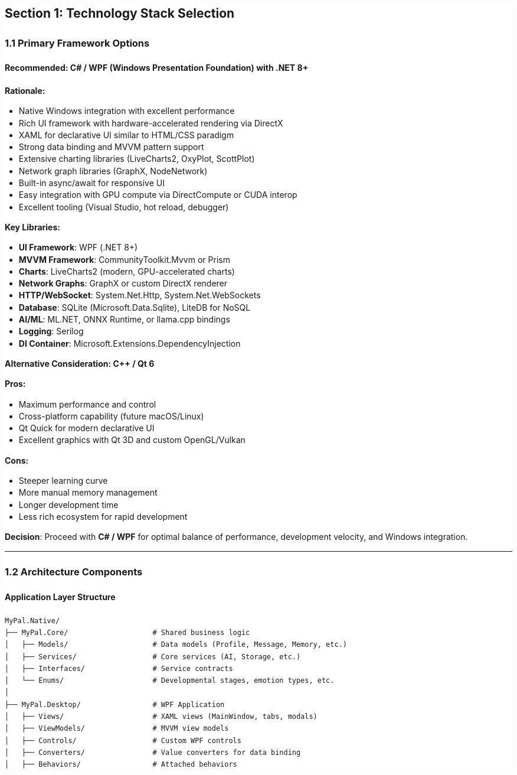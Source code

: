 ## Section 1: Technology Stack Selection

### 1.1 Primary Framework Options

#### **Recommended: C# / WPF (Windows Presentation Foundation) with .NET 8+**

**Rationale:**
- Native Windows integration with excellent performance
- Rich UI framework with hardware-accelerated rendering via DirectX
- XAML for declarative UI similar to HTML/CSS paradigm
- Strong data binding and MVVM pattern support
- Extensive charting libraries (LiveCharts2, OxyPlot, ScottPlot)
- Network graph libraries (GraphX, NodeNetwork)
- Built-in async/await for responsive UI
- Easy integration with GPU compute via DirectCompute or CUDA interop
- Excellent tooling (Visual Studio, hot reload, debugger)

**Key Libraries:**
- **UI Framework**: WPF (.NET 8+)
- **MVVM Framework**: CommunityToolkit.Mvvm or Prism
- **Charts**: LiveCharts2 (modern, GPU-accelerated charts)
- **Network Graphs**: GraphX or custom DirectX renderer
- **HTTP/WebSocket**: System.Net.Http, System.Net.WebSockets
- **Database**: SQLite (Microsoft.Data.Sqlite), LiteDB for NoSQL
- **AI/ML**: ML.NET, ONNX Runtime, or llama.cpp bindings
- **Logging**: Serilog
- **DI Container**: Microsoft.Extensions.DependencyInjection

**Alternative Consideration: C++ / Qt 6**

**Pros:**
- Maximum performance and control
- Cross-platform capability (future macOS/Linux)
- Qt Quick for modern declarative UI
- Excellent graphics with Qt 3D and custom OpenGL/Vulkan

**Cons:**
- Steeper learning curve
- More manual memory management
- Longer development time
- Less rich ecosystem for rapid development

**Decision**: Proceed with **C# / WPF** for optimal balance of performance, development velocity, and Windows integration.

---

### 1.2 Architecture Components

#### **Application Layer Structure**

```
MyPal.Native/
├── MyPal.Core/                    # Shared business logic
│   ├── Models/                    # Data models (Profile, Message, Memory, etc.)
│   ├── Services/                  # Core services (AI, Storage, etc.)
│   ├── Interfaces/                # Service contracts
│   └── Enums/                     # Developmental stages, emotion types, etc.
│
├── MyPal.Desktop/                 # WPF Application
│   ├── Views/                     # XAML views (MainWindow, tabs, modals)
│   ├── ViewModels/                # MVVM view models
│   ├── Controls/                  # Custom WPF controls
│   ├── Converters/                # Value converters for data binding
│   ├── Behaviors/                 # Attached behaviors
```